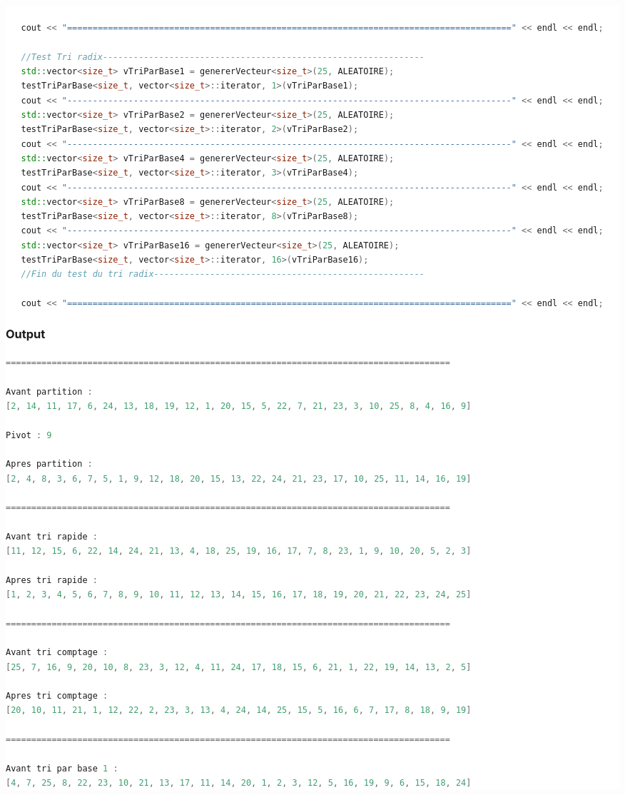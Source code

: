 ```C++

   cout << "=======================================================================================" << endl << endl;

   //Test Tri radix---------------------------------------------------------------
   std::vector<size_t> vTriParBase1 = genererVecteur<size_t>(25, ALEATOIRE);
   testTriParBase<size_t, vector<size_t>::iterator, 1>(vTriParBase1);
   cout << "---------------------------------------------------------------------------------------" << endl << endl;
   std::vector<size_t> vTriParBase2 = genererVecteur<size_t>(25, ALEATOIRE);
   testTriParBase<size_t, vector<size_t>::iterator, 2>(vTriParBase2);
   cout << "---------------------------------------------------------------------------------------" << endl << endl;
   std::vector<size_t> vTriParBase4 = genererVecteur<size_t>(25, ALEATOIRE);
   testTriParBase<size_t, vector<size_t>::iterator, 3>(vTriParBase4);
   cout << "---------------------------------------------------------------------------------------" << endl << endl;
   std::vector<size_t> vTriParBase8 = genererVecteur<size_t>(25, ALEATOIRE);
   testTriParBase<size_t, vector<size_t>::iterator, 8>(vTriParBase8);
   cout << "---------------------------------------------------------------------------------------" << endl << endl;
   std::vector<size_t> vTriParBase16 = genererVecteur<size_t>(25, ALEATOIRE);
   testTriParBase<size_t, vector<size_t>::iterator, 16>(vTriParBase16);
   //Fin du test du tri radix-----------------------------------------------------

   cout << "=======================================================================================" << endl << endl;

```

### Output 
```C++
=======================================================================================

Avant partition :
[2, 14, 11, 17, 6, 24, 13, 18, 19, 12, 1, 20, 15, 5, 22, 7, 21, 23, 3, 10, 25, 8, 4, 16, 9]

Pivot : 9

Apres partition :
[2, 4, 8, 3, 6, 7, 5, 1, 9, 12, 18, 20, 15, 13, 22, 24, 21, 23, 17, 10, 25, 11, 14, 16, 19]

=======================================================================================

Avant tri rapide :
[11, 12, 15, 6, 22, 14, 24, 21, 13, 4, 18, 25, 19, 16, 17, 7, 8, 23, 1, 9, 10, 20, 5, 2, 3]

Apres tri rapide :
[1, 2, 3, 4, 5, 6, 7, 8, 9, 10, 11, 12, 13, 14, 15, 16, 17, 18, 19, 20, 21, 22, 23, 24, 25]

=======================================================================================

Avant tri comptage :
[25, 7, 16, 9, 20, 10, 8, 23, 3, 12, 4, 11, 24, 17, 18, 15, 6, 21, 1, 22, 19, 14, 13, 2, 5]

Apres tri comptage :
[20, 10, 11, 21, 1, 12, 22, 2, 23, 3, 13, 4, 24, 14, 25, 15, 5, 16, 6, 7, 17, 8, 18, 9, 19]

=======================================================================================

Avant tri par base 1 :
[4, 7, 25, 8, 22, 23, 10, 21, 13, 17, 11, 14, 20, 1, 2, 3, 12, 5, 16, 19, 9, 6, 15, 18, 24]

```